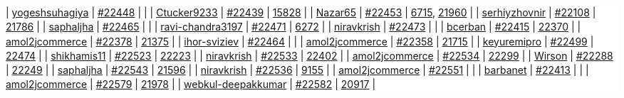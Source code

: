 | [yogeshsuhagiya](https://github.com/yogeshsuhagiya) | [#22448](https://github.com/magento/magento2/pull/22448) |  |
| [Ctucker9233](https://github.com/Ctucker9233) | [#22439](https://github.com/magento/magento2/pull/22439) | [15828](https://github.com/magento/magento2/issues/15828) |
| [Nazar65](https://github.com/Nazar65) | [#22453](https://github.com/magento/magento2/pull/22453) | [6715](https://github.com/magento/magento2/issues/6715), [21960](https://github.com/magento/magento2/issues/21960) |
| [serhiyzhovnir](https://github.com/serhiyzhovnir) | [#22108](https://github.com/magento/magento2/pull/22108) | [21786](https://github.com/magento/magento2/issues/21786) |
| [saphaljha](https://github.com/saphaljha) | [#22465](https://github.com/magento/magento2/pull/22465) |  |
| [ravi-chandra3197](https://github.com/ravi-chandra3197) | [#22471](https://github.com/magento/magento2/pull/22471) | [6272](https://github.com/magento/magento2/issues/6272) |
| [niravkrish](https://github.com/niravkrish) | [#22473](https://github.com/magento/magento2/pull/22473) |  |
| [bcerban](https://github.com/bcerban) | [#22415](https://github.com/magento/magento2/pull/22415) | [22370](https://github.com/magento/magento2/issues/22370) |
| [amol2jcommerce](https://github.com/amol2jcommerce) | [#22378](https://github.com/magento/magento2/pull/22378) | [21375](https://github.com/magento/magento2/issues/21375) |
| [ihor-sviziev](https://github.com/ihor-sviziev) | [#22464](https://github.com/magento/magento2/pull/22464) |  |
| [amol2jcommerce](https://github.com/amol2jcommerce) | [#22358](https://github.com/magento/magento2/pull/22358) | [21715](https://github.com/magento/magento2/issues/21715) |
| [keyuremipro](https://github.com/keyuremipro) | [#22499](https://github.com/magento/magento2/pull/22499) | [22474](https://github.com/magento/magento2/issues/22474) |
| [shikhamis11](https://github.com/shikhamis11) | [#22523](https://github.com/magento/magento2/pull/22523) | [22223](https://github.com/magento/magento2/issues/22223) |
| [niravkrish](https://github.com/niravkrish) | [#22533](https://github.com/magento/magento2/pull/22533) | [22402](https://github.com/magento/magento2/issues/22402) |
| [amol2jcommerce](https://github.com/amol2jcommerce) | [#22534](https://github.com/magento/magento2/pull/22534) | [22299](https://github.com/magento/magento2/issues/22299) |
| [Wirson](https://github.com/Wirson) | [#22288](https://github.com/magento/magento2/pull/22288) | [22249](https://github.com/magento/magento2/issues/22249) |
| [saphaljha](https://github.com/saphaljha) | [#22543](https://github.com/magento/magento2/pull/22543) | [21596](https://github.com/magento/magento2/issues/21596) |
| [niravkrish](https://github.com/niravkrish) | [#22536](https://github.com/magento/magento2/pull/22536) | [9155](https://github.com/magento/magento2/issues/9155) |
| [amol2jcommerce](https://github.com/amol2jcommerce) | [#22551](https://github.com/magento/magento2/pull/22551) |  |
| [barbanet](https://github.com/barbanet) | [#22413](https://github.com/magento/magento2/pull/22413) |  |
| [amol2jcommerce](https://github.com/amol2jcommerce) | [#22579](https://github.com/magento/magento2/pull/22579) | [21978](https://github.com/magento/magento2/issues/21978) |
| [webkul-deepakkumar](https://github.com/webkul-deepakkumar) | [#22582](https://github.com/magento/magento2/pull/22582) | [20917](https://github.com/magento/magento2/issues/20917) |